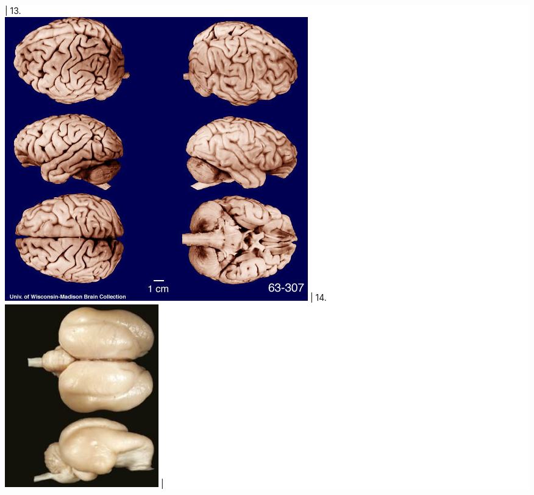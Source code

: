 | 13. <br/>![Animal Brain 13](images/animal_brain13.png) | 14. <br/>![Animal Brain 14](images/animal_brain14.png) |